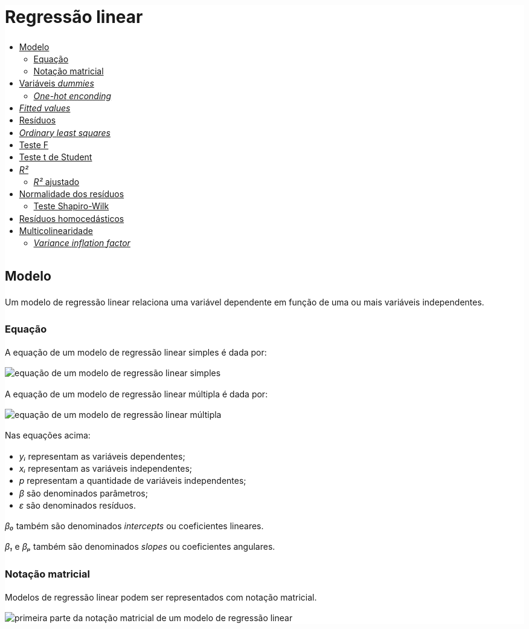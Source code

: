 # Regressão linear

- [Modelo](#modelo)
  - [Equação](#equação)
  - [Notação matricial](#notação-matricial)
- [Variáveis _dummies_](#variáveis-dummies)
  - [_One-hot_ _enconding_](#one-hot-enconding)
- [_Fitted_ _values_](#fitted-values)
- [Resíduos](#resíduos)
- [_Ordinary_ _least_ _squares_](#ordinary-least-squares)
- [Teste F](#teste-f)
- [Teste t de Student](#teste-t-de-student)
- [_R²_](#r)
  - [_R²_ ajustado](#r-ajustado)
- [Normalidade dos resíduos](#normalidade-dos-resíduos)
  - [Teste Shapiro-Wilk](#teste-shapiro-wilk)
- [Resíduos homocedásticos](#resíduos-homocedásticos)
- [Multicolinearidade](#multicolinearidade)
  - [_Variance_ _inflation_ _factor_](#variance-inflation-factor)

## Modelo

Um modelo de regressão linear relaciona uma variável dependente em função de uma ou mais variáveis independentes.

### Equação

A equação de um modelo de regressão linear simples é dada por:

![equação de um modelo de regressão linear simples](/pictures/equacao-modelo-regressao-linear-simples.png)

A equação de um modelo de regressão linear múltipla é dada por:

![equação de um modelo de regressão linear múltipla](/pictures/equacao-modelo-regressao-linear-multipla.png)

Nas equações acima:

- _yᵢ_ representam as variáveis dependentes;
- _xᵢ_ representam as variáveis independentes;
- _p_ representam a quantidade de variáveis independentes;
- _β_ são denominados parâmetros;
- _ε_ são denominados resíduos.

_β₀_ também são denominados _intercepts_ ou coeficientes lineares.

_β₁_ e _βₚ_ também são denominados _slopes_ ou coeficientes angulares.

### Notação matricial

Modelos de regressão linear podem ser representados com notação matricial.

![primeira parte da notação matricial de um modelo de regressão linear](/pictures/notacao-matricial-modelo-regressao-linear-1.png)
